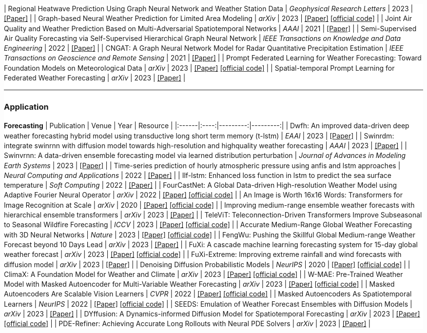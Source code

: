 | Regional Heatwave Prediction Using Graph Neural Network and Weather Station Data | *Geophysical Research Letters* | 2023 | [\[Paper\]](https://agupubs.onlinelibrary.wiley.com/doi/full/10.1029/2023GL103405) |
| Graph-based Neural Weather Prediction for Limited Area Modeling | *arXiv* | 2023 | [\[Paper\]](https://arxiv.org/abs/2309.17370) [\[official code\]](https://github.com/joeloskarsson/neural-lam) |
| Joint Air Quality and Weather Prediction Based on Multi-Adversarial Spatiotemporal Networks | *AAAI* | 2021 | [\[Paper\]](https://ojs.aaai.org/index.php/AAAI/article/view/16529) |
| Semi-Supervised Air Quality Forecasting via Self-Supervised Hierarchical Graph Neural Network | *IEEE Transactions on Knowledge and Data Engineering* | 2022 | [\[Paper\]](https://ieeexplore.ieee.org/abstract/document/9709128) |
| CNGAT: A Graph Neural Network Model for Radar Quantitative Precipitation Estimation | *IEEE Transactions on Geoscience and Remote Sensing* | 2021 | [\[Paper\]](https://ieeexplore.ieee.org/abstract/document/9570292) |
| Prompt Federated Learning for Weather Forecasting: Toward Foundation Models on Meteorological Data | *arXiv* | 2023 | [\[Paper\]](https://arxiv.org/abs/2301.09152) [\[official code\]](https://github.com/shengchaochen82/MetePFL) |
| Spatial-temporal Prompt Learning for Federated Weather Forecasting | *arXiv* | 2023 | [\[Paper\]](https://arxiv.org/abs/2305.14244) |


---
  
### Application

**Forecasting**
| Publication | Venue | Year | Resource |
|:------|:----:|---------:|---------:|
| Dwfh: An improved data-driven deep weather forecasting hybrid model using transductive long short term memory (t-lstm) | *EAAI* | 2023 | [\[Paper\]](https://www.sciencedirect.com/science/article/pii/S0957417422022886) |
| Swinrdm: integrate swinrnn with diffusion model towards high-resolution and highquality weather forecasting | *AAAI* | 2023 | [\[Paper\]](https://ojs.aaai.org/index.php/AAAI/article/view/25105) |
| Swinvrnn: A data-driven ensemble forecasting model via learned distribution perturbation | *Journal of Advances in Modeling Earth Systems* | 2023 | [\[Paper\]](https://agupubs.onlinelibrary.wiley.com/doi/full/10.1029/2022MS003211) |
| Time-series prediction of hourly atmospheric pressure using anfis and lstm approaches | *Neural Computing and Applications* | 2022 | [\[Paper\]](https://link.springer.com/article/10.1007/s00521-022-07275-5) |
| Ilf-lstm: Enhanced loss function in lstm to predict the sea surface temperature | *Soft Computing* | 2022 | [\[Paper\]](https://link.springer.com/article/10.1007/s00500-022-06899-y) |
| FourCastNet: A Global Data-driven High-resolution Weather Model using Adaptive Fourier Neural Operator | *arXiv* | 2022 | [\[Paper\]](https://arxiv.org/abs/2202.11214) [\[official code\]](https://github.com/NVlabs/FourCastNet) |
| An Image is Worth 16x16 Words: Transformers for Image Recognition at Scale | *arXiv* | 2020 | [\[Paper\]](https://arxiv.org/abs/2010.11929) [\[official code\]](https://github.com/gupta-abhay/pytorch-vit) |
| Improving medium-range ensemble weather forecasts with hierarchical ensemble transformers | *arXiv* | 2023 | [\[Paper\]](https://arxiv.org/abs/2303.17195) |
| TeleViT: Teleconnection-Driven Transformers Improve Subseasonal to Seasonal Wildfire Forecasting | *ICCV* | 2023 | [\[Paper\]](https://openaccess.thecvf.com/content/ICCV2023W/AIHADR/html/Prapas_TeleViT_Teleconnection-Driven_Transformers_Improve_Subseasonal_to_Seasonal_Wildfire_Forecasting_ICCVW_2023_paper.html) [\[official code\]](https://github.com/Orion-AI-Lab/televit) |
| Accurate Medium-Range Global Weather Forecasting with 3D Neural Networks | *Nature* | 2023 | [\[Paper\]](https://www.nature.com/articles/s41586-023-06185-3) [\[official code\]](https://github.com/198808xc/Pangu-Weather) |
| FengWu: Pushing the Skillful Global Medium-range Weather Forecast beyond 10 Days Lead | *arXiv* | 2023 | [\[Paper\]](https://arxiv.org/abs/2304.02948) |
| FuXi: A cascade machine learning forecasting system for 15-day global weather forecast | *arXiv* | 2023 | [\[Paper\]](https://arxiv.org/abs/2306.12873) [\[official code\]](https://github.com/tpys/FuXi) |
| FuXi-Extreme: Improving extreme rainfall and wind forecasts with diffusion model | *arXiv* | 2023 | [\[Paper\]](https://arxiv.org/abs/2310.19822) |
| Denoising Diffusion Probabilistic Models | *NeurIPS* | 2020 | [\[Paper\]](https://proceedings.neurips.cc/paper/2020/hash/4c5bcfec8584af0d967f1ab10179ca4b-Abstract.html) [\[official code\]](https://github.com/hojonathanho/diffusion) |
| ClimaX: A Foundation Model for Weather and Climate | *arXiv* | 2023 | [\[Paper\]](https://arxiv.org/abs/2301.10343) [\[official code\]](https://github.com/microsoft/ClimaX) |
| W-MAE: Pre-Trained Weather Model with Masked Autoencoder for Multi-Variable Weather Forecasting | *arXiv* | 2023 | [\[Paper\]](https://arxiv.org/abs/2304.08754) [\[official code\]](https://github.com/Gufrannn/W-MAE) |
| Masked Autoencoders Are Scalable Vision Learners | *CVPR* | 2022 | [\[Paper\]](https://openaccess.thecvf.com/content/CVPR2022/html/He_Masked_Autoencoders_Are_Scalable_Vision_Learners_CVPR_2022_paper) [\[official code\]](https://github.com/pengzhiliang/MAE-pytorch) |
| Masked Autoencoders As Spatiotemporal Learners | *NeurIPS* | 2022 | [\[Paper\]](https://proceedings.neurips.cc/paper_files/paper/2022/hash/e97d1081481a4017df96b51be31001d3-Abstract-Conference.html) [\[official code\]](https://github.com/facebookresearch/mae_st) |
| SEEDS: Emulation of Weather Forecast Ensembles with Diffusion Models | *arXiv* | 2023 | [\[Paper\]](https://arxiv.org/abs/2306.14066) |
| DYffusion: A Dynamics-informed Diffusion Model for Spatiotemporal Forecasting | *arXiv* | 2023 | [\[Paper\]](https://arxiv.org/abs/2306.01984) [\[official code\]](https://github.com/Rose-STL-Lab/dyffusion) |
| PDE-Refiner: Achieving Accurate Long Rollouts with Neural PDE Solvers | *arXiv* | 2023 | [\[Paper\]](https://arxiv.org/abs/2308.05732) |